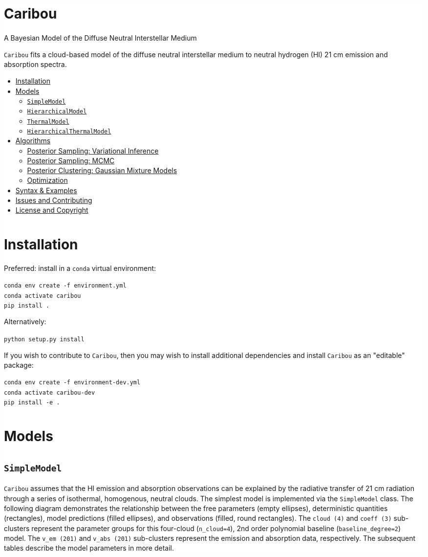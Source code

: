 # Caribou 
A Bayesian Model of the Diffuse Neutral Interstellar Medium

`Caribou` fits a cloud-based model of the diffuse neutral interstellar medium to neutral hydrogen (HI) 21 cm emission and absorption spectra.

- [Installation](#installation)
- [Models](#models)
  - [`SimpleModel`](#simplemodel)
  - [`HierarchicalModel`](#hierarchicalmodel)
  - [`ThermalModel`](#thermalmodel)
  - [`HierarchicalThermalModel`](#hierarchicalthermalmodel)
- [Algorithms](#algorithms)
  - [Posterior Sampling: Variational Inference](#posterior-sampling-variational-inference)
  - [Posterior Sampling: MCMC](#posterior-sampling-mcmc)
  - [Posterior Clustering: Gaussian Mixture Models](#posterior-clustering-gaussian-mixture-models)
  - [Optimization](#optimization)
- [Syntax \& Examples](#syntax--examples)
- [Issues and Contributing](#issues-and-contributing)
- [License and Copyright](#license-and-copyright)


# Installation
Preferred: install in a `conda` virtual environment:
```
conda env create -f environment.yml
conda activate caribou
pip install .
```

Alternatively:
```
python setup.py install
```

If you wish to contribute to `Caribou`, then you may wish to install additional dependencies and install `Caribou` as an "editable" package:
```
conda env create -f environment-dev.yml
conda activate caribou-dev
pip install -e .
```

# Models

## `SimpleModel`

`Caribou` assumes that the HI emission and absorption observations can be explained by the radiative transfer of 21 cm radiation through a series of isothermal, homogenous, neutral clouds. The simplest model is implemented via the `SimpleModel` class. The following diagram demonstrates the relationship between the free parameters (empty ellipses), deterministic quantities (rectangles), model predictions (filled ellipses), and observations (filled, round rectangles). The `cloud (4)` and `coeff (3)` sub-clusters represent the parameter groups for this four-cloud (`n_cloud=4`), 2nd order polynomial baseline (`baseline_degree=2`) model. The `v_em (201)` and `v_abs (201)` sub-clusters represent the emission and absorption data, respectively. The subsequent tables describe the model parameters in more detail.
